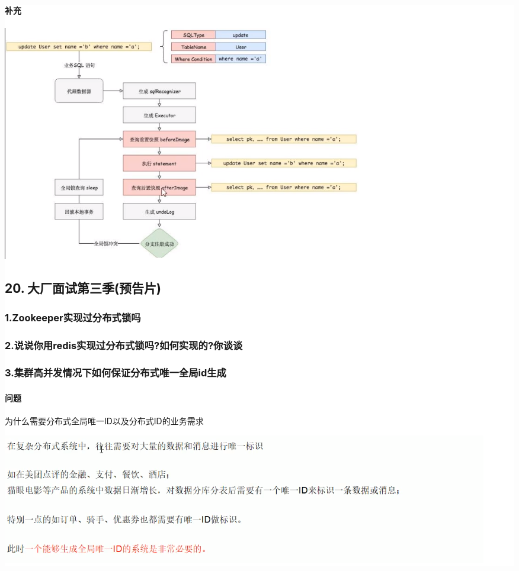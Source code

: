 

#### 补充

![1587521618028](images/1587521618028.png)

## 20. 大厂面试第三季(预告片)

### 1.Zookeeper实现过分布式锁吗





### 2.说说你用redis实现过分布式锁吗?如何实现的?你谈谈

### 3.集群高并发情况下如何保证分布式唯一全局id生成



#### 问题

  为什么需要分布式全局唯一ID以及分布式ID的业务需求 

![1587522049446](images/1587522049446.png)
